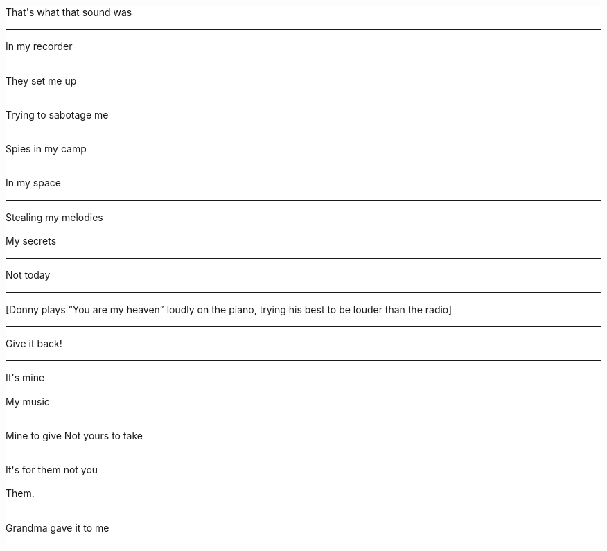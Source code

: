 
That's what that sound was 

---

In my recorder

---

They set me up 

---

Trying to sabotage me 

---

Spies in my camp

---

In my space

---

Stealing my melodies 

My secrets

---

Not today

---

[Donny plays “You are my heaven” loudly on the piano, trying his best to be louder than the radio]

---

Give it back! 

---

It's mine 

My music 

---

Mine to give
Not yours to take 

---

It's for them not you 

Them.

---

Grandma gave it to me 

---

[//]: # (title settings—give the play a title and author name)
[//]: # (color settings—replace "character-_____" with a character name)
[//]: # (list of colors)
[//]: # (list of characters, in color)